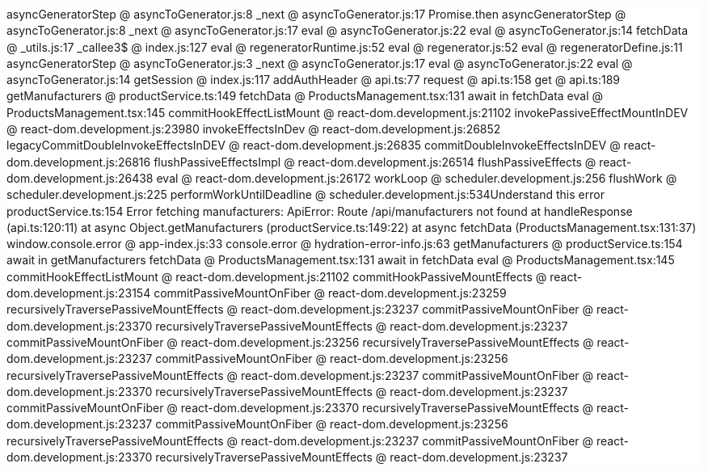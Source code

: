 asyncGeneratorStep @ asyncToGenerator.js:8
_next @ asyncToGenerator.js:17
Promise.then
asyncGeneratorStep @ asyncToGenerator.js:8
_next @ asyncToGenerator.js:17
eval @ asyncToGenerator.js:22
eval @ asyncToGenerator.js:14
fetchData @ _utils.js:17
_callee3$ @ index.js:127
eval @ regeneratorRuntime.js:52
eval @ regenerator.js:52
eval @ regeneratorDefine.js:11
asyncGeneratorStep @ asyncToGenerator.js:3
_next @ asyncToGenerator.js:17
eval @ asyncToGenerator.js:22
eval @ asyncToGenerator.js:14
getSession @ index.js:117
addAuthHeader @ api.ts:77
request @ api.ts:158
get @ api.ts:189
getManufacturers @ productService.ts:149
fetchData @ ProductsManagement.tsx:131
await in fetchData
eval @ ProductsManagement.tsx:145
commitHookEffectListMount @ react-dom.development.js:21102
invokePassiveEffectMountInDEV @ react-dom.development.js:23980
invokeEffectsInDev @ react-dom.development.js:26852
legacyCommitDoubleInvokeEffectsInDEV @ react-dom.development.js:26835
commitDoubleInvokeEffectsInDEV @ react-dom.development.js:26816
flushPassiveEffectsImpl @ react-dom.development.js:26514
flushPassiveEffects @ react-dom.development.js:26438
eval @ react-dom.development.js:26172
workLoop @ scheduler.development.js:256
flushWork @ scheduler.development.js:225
performWorkUntilDeadline @ scheduler.development.js:534Understand this error
productService.ts:154 Error fetching manufacturers: ApiError: Route /api/manufacturers not found
    at handleResponse (api.ts:120:11)
    at async Object.getManufacturers (productService.ts:149:22)
    at async fetchData (ProductsManagement.tsx:131:37)
window.console.error @ app-index.js:33
console.error @ hydration-error-info.js:63
getManufacturers @ productService.ts:154
await in getManufacturers
fetchData @ ProductsManagement.tsx:131
await in fetchData
eval @ ProductsManagement.tsx:145
commitHookEffectListMount @ react-dom.development.js:21102
commitHookPassiveMountEffects @ react-dom.development.js:23154
commitPassiveMountOnFiber @ react-dom.development.js:23259
recursivelyTraversePassiveMountEffects @ react-dom.development.js:23237
commitPassiveMountOnFiber @ react-dom.development.js:23370
recursivelyTraversePassiveMountEffects @ react-dom.development.js:23237
commitPassiveMountOnFiber @ react-dom.development.js:23256
recursivelyTraversePassiveMountEffects @ react-dom.development.js:23237
commitPassiveMountOnFiber @ react-dom.development.js:23256
recursivelyTraversePassiveMountEffects @ react-dom.development.js:23237
commitPassiveMountOnFiber @ react-dom.development.js:23370
recursivelyTraversePassiveMountEffects @ react-dom.development.js:23237
commitPassiveMountOnFiber @ react-dom.development.js:23370
recursivelyTraversePassiveMountEffects @ react-dom.development.js:23237
commitPassiveMountOnFiber @ react-dom.development.js:23256
recursivelyTraversePassiveMountEffects @ react-dom.development.js:23237
commitPassiveMountOnFiber @ react-dom.development.js:23370
recursivelyTraversePassiveMountEffects @ react-dom.development.js:23237